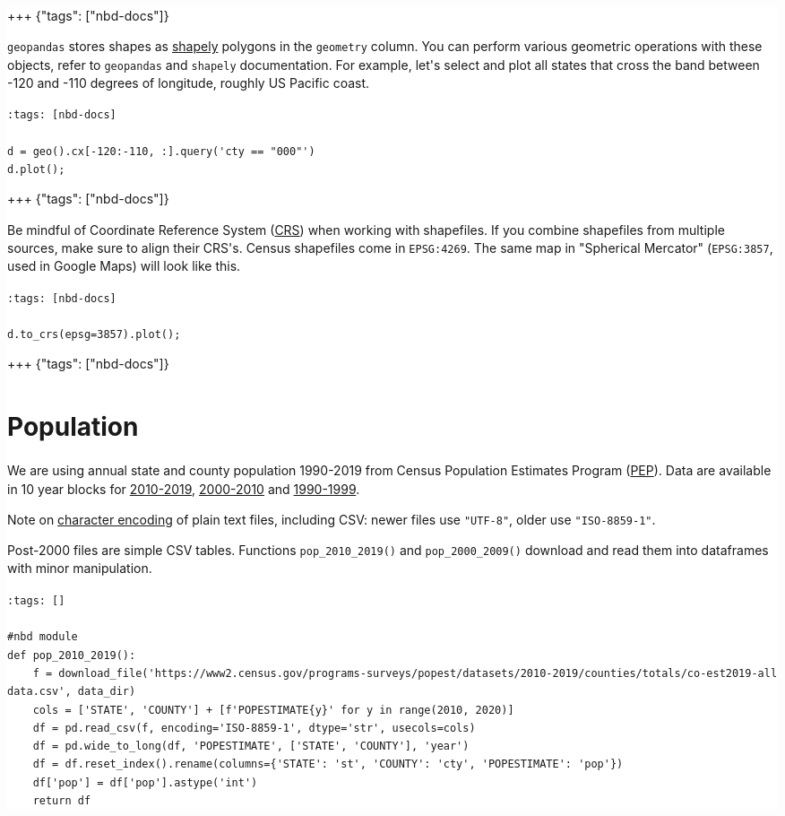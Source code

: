 +++ {"tags": ["nbd-docs"]}

`geopandas` stores shapes as [shapely](https://shapely.readthedocs.io) polygons in the `geometry` column. You can perform various geometric operations with these objects, refer to `geopandas` and `shapely` documentation. For example, let's select and plot all states that cross the band between -120 and -110 degrees of longitude, roughly US Pacific coast.

```{code-cell} ipython3
:tags: [nbd-docs]

d = geo().cx[-120:-110, :].query('cty == "000"')
d.plot();
```

+++ {"tags": ["nbd-docs"]}

Be mindful of Coordinate Reference System ([CRS](https://en.wikipedia.org/wiki/Spatial_reference_system)) when working with shapefiles. If you combine shapefiles from multiple sources, make sure to align their CRS's. Census shapefiles come in `EPSG:4269`. The same map in "Spherical Mercator" (`EPSG:3857`, used in Google Maps) will look like this.

```{code-cell} ipython3
:tags: [nbd-docs]

d.to_crs(epsg=3857).plot();
```

+++ {"tags": ["nbd-docs"]}

# Population

We are using annual state and county population 1990-2019 from Census Population Estimates Program ([PEP](https://www.census.gov/programs-surveys/popest.html)). Data are available in 10 year blocks for [2010-2019](https://www.census.gov/data/datasets/time-series/demo/popest/2010s-counties-total.html), [2000-2010](https://www.census.gov/data/datasets/time-series/demo/popest/intercensal-2000-2010-counties.html) and [1990-1999](https://www2.census.gov/programs-surveys/popest/tables/1990-2000/).

Note on [character encoding](https://www.census.gov/programs-surveys/geography/technical-documentation/user-note/special-characters.html) of plain text files, including CSV: newer files use `"UTF-8"`, older use `"ISO-8859-1"`.

Post-2000 files are simple CSV tables. Functions `pop_2010_2019()` and `pop_2000_2009()` download and read them into dataframes with minor manipulation.

```{code-cell} ipython3
:tags: []

#nbd module
def pop_2010_2019():
    f = download_file('https://www2.census.gov/programs-surveys/popest/datasets/2010-2019/counties/totals/co-est2019-alldata.csv', data_dir)
    cols = ['STATE', 'COUNTY'] + [f'POPESTIMATE{y}' for y in range(2010, 2020)]
    df = pd.read_csv(f, encoding='ISO-8859-1', dtype='str', usecols=cols)
    df = pd.wide_to_long(df, 'POPESTIMATE', ['STATE', 'COUNTY'], 'year')
    df = df.reset_index().rename(columns={'STATE': 'st', 'COUNTY': 'cty', 'POPESTIMATE': 'pop'})
    df['pop'] = df['pop'].astype('int')
    return df
```
